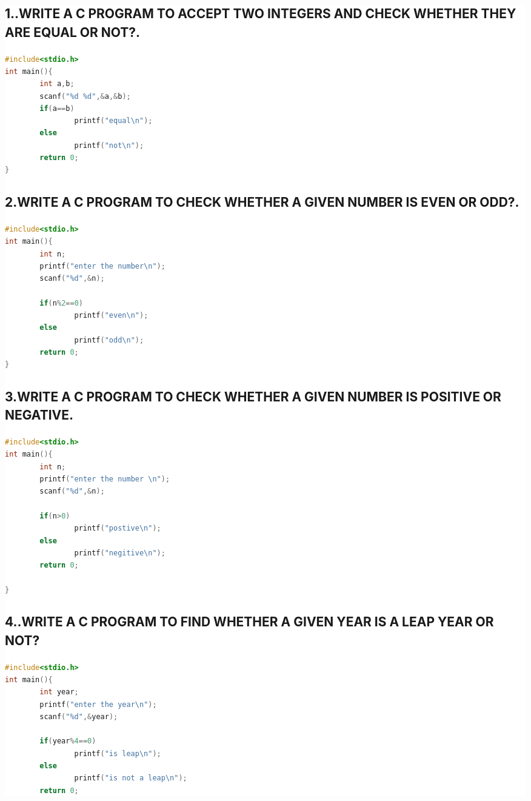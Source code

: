 ## 1..WRITE A C PROGRAM TO ACCEPT TWO INTEGERS AND CHECK WHETHER THEY ARE EQUAL OR NOT?.
```c
#include<stdio.h>
int main(){
        int a,b;
        scanf("%d %d",&a,&b);
        if(a==b)
                printf("equal\n");
        else
                printf("not\n");
        return 0;
}
```
## 2.WRITE A C PROGRAM TO CHECK WHETHER A GIVEN NUMBER IS EVEN OR ODD?.
```c
#include<stdio.h>
int main(){
        int n;
        printf("enter the number\n");
        scanf("%d",&n);

        if(n%2==0)
                printf("even\n");
        else
                printf("odd\n");
        return 0;
}
```
## 3.WRITE A C PROGRAM TO CHECK WHETHER A GIVEN NUMBER IS POSITIVE OR NEGATIVE.
```c
#include<stdio.h>
int main(){
        int n;
        printf("enter the number \n");
        scanf("%d",&n);

        if(n>0)
                printf("postive\n");
        else
                printf("negitive\n");
        return 0;

}
```
## 4..WRITE A C PROGRAM TO FIND WHETHER A GIVEN YEAR IS A LEAP YEAR OR NOT?
```c
#include<stdio.h>
int main(){
        int year;
        printf("enter the year\n");
        scanf("%d",&year);

        if(year%4==0)
                printf("is leap\n");
        else
                printf("is not a leap\n");
        return 0;
```